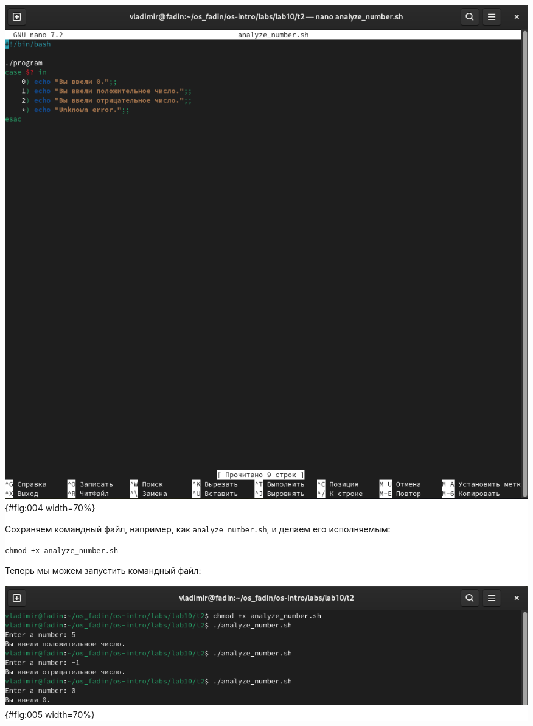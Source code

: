 ![Скрипт анализа кода](image/4.png){#fig:004 width=70%}

Сохраняем командный файл, например, как `analyze_number.sh`, и делаем его исполняемым:
```
chmod +x analyze_number.sh
```

Теперь мы можем запустить командный файл:

![Запуск анализа кода](image/5.png){#fig:005 width=70%}
